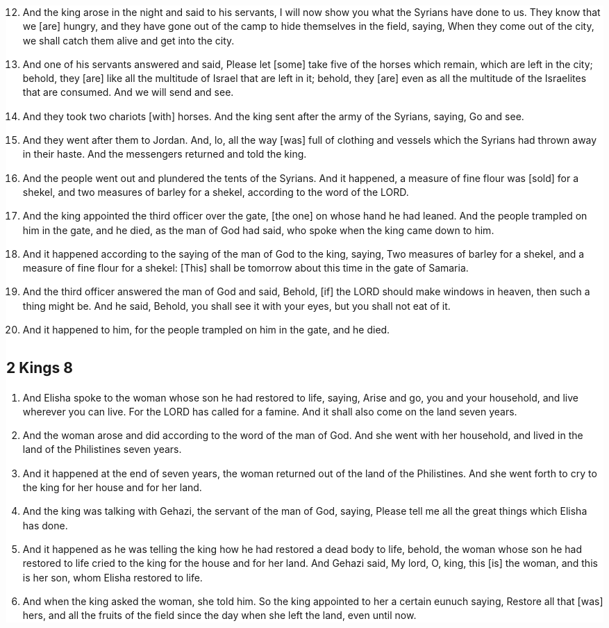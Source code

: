 12. And the king arose in the night and said to his servants, I will now show you what the Syrians have done to us. They know that we [are] hungry, and they have gone out of the camp to hide themselves in the field, saying, When they come out of the city, we shall catch them alive and get into the city.

13. And one of his servants answered and said, Please let [some] take five of the horses which remain, which are left in the city; behold, they [are] like all the multitude of Israel that are left in it; behold, they [are] even as all the multitude of the Israelites that are consumed. And we will send and see.

14. And they took two chariots [with] horses. And the king sent after the army of the Syrians, saying, Go and see.

15. And they went after them to Jordan. And, lo, all the way [was] full of clothing and vessels which the Syrians had thrown away in their haste. And the messengers returned and told the king.

16. And the people went out and plundered the tents of the Syrians. And it happened, a measure of fine flour was [sold] for a shekel, and two measures of barley for a shekel, according to the word of the LORD.

17. And the king appointed the third officer over the gate, [the one] on whose hand he had leaned. And the people trampled on him in the gate, and he died, as the man of God had said, who spoke when the king came down to him.

18. And it happened according to the saying of the man of God to the king, saying, Two measures of barley for a shekel, and a measure of fine flour for a shekel: [This] shall be tomorrow about this time in the gate of Samaria.

19. And the third officer answered the man of God and said, Behold, [if] the LORD should make windows in heaven, then such a thing might be. And he said, Behold, you shall see it with your eyes, but you shall not eat of it.

20. And it happened to him, for the people trampled on him in the gate, and he died.

## 2 Kings 8

1. And Elisha spoke to the woman whose son he had restored to life, saying, Arise and go, you and your household, and live wherever you can live. For the LORD has called for a famine. And it shall also come on the land seven years.

2. And the woman arose and did according to the word of the man of God. And she went with her household, and lived in the land of the Philistines seven years.

3. And it happened at the end of seven years, the woman returned out of the land of the Philistines. And she went forth to cry to the king for her house and for her land.

4. And the king was talking with Gehazi, the servant of the man of God, saying, Please tell me all the great things which Elisha has done.

5. And it happened as he was telling the king how he had restored a dead body to life, behold, the woman whose son he had restored to life cried to the king for the house and for her land. And Gehazi said, My lord, O, king, this [is] the woman, and this is her son, whom Elisha restored to life.

6. And when the king asked the woman, she told him. So the king appointed to her a certain eunuch saying, Restore all that [was] hers, and all the fruits of the field since the day when she left the land, even until now.
